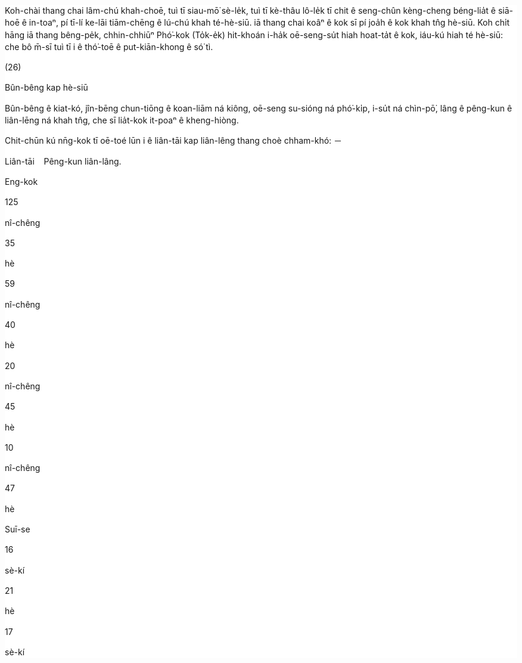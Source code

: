 Koh-chài thang chai lâm-chú khah-choē, tuì tī siau-mō͘ sè-le̍k, tuì tī kè-thâu lô-le̍k tī chit ê seng-chûn kèng-cheng béng-lia̍t ê siā-hoē ê in-toaⁿ, pí tī-lí ke-lāi tiām-chēng ê lú-chú khah té-hè-siū. iā thang chai koâⁿ ê kok sī pí joa̍h ê kok khah tn̂g hè-siū. Koh chi̍t hāng iā thang bêng-pe̍k, chhin-chhiūⁿ Phó͘-kok (To̍k-e̍k) hit-khoán i-ha̍k oē-seng-su̍t hiah hoat-ta̍t ê kok, iáu-kú hiah té hè-siū: che bô m̄-sī tuì tī i ê thó͘-toē ê put-kiān-khong ê só͘ tì.

(26)

Bûn-bêng kap hè-siū

Bûn-bêng ê kiat-kó, jîn-bēng chun-tiōng ê koan-liām ná kiông, oē-seng su-sióng ná phó͘-ki̍p, i-su̍t ná chìn-pō͘, lâng ê pêng-kun ê liân-lēng ná khah tn̂g, che sī lia̍t-kok it-poaⁿ ê kheng-hiòng.

Chit-chūn kú nn̄g-kok tī oē-toé lūn i ê liân-tāi kap liân-lêng thang choè chham-khó: －

Liân-tāi    Pêng-kun liân-lâng.

Eng-kok

125

nî-chêng

35

hè

59

nî-chêng

40

hè

20

nî-chêng

45

hè

10

nî-chêng

47

hè

Suī-se

16

sè-kí

21

hè

17

sè-kí
